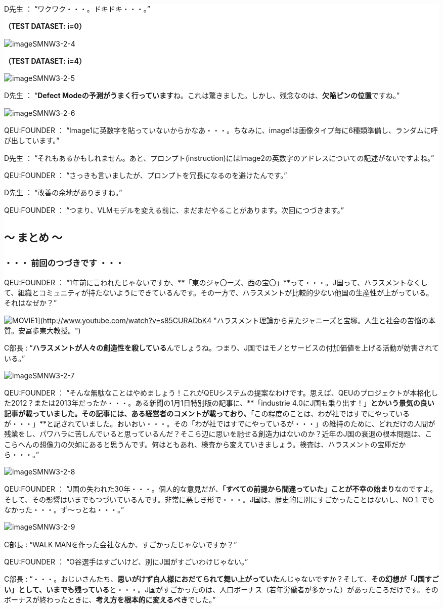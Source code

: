 D先生 ： “ワクワク・・・。ドキドキ・・・。”

**（TEST DATASET: i=0）**

![imageSMNW3-2-4](/2024-11-26-QEUR23_SMNW11/imageSMNW3-2-4.jpg)

**（TEST DATASET: i=4）**

![imageSMNW3-2-5](/2024-11-26-QEUR23_SMNW11/imageSMNW3-2-5.jpg)

D先生 ： “**Defect Modeの予測がうまく行っています**ね。これは驚きました。しかし、残念なのは、**欠陥ピンの位置**ですね。”

![imageSMNW3-2-6](/2024-11-26-QEUR23_SMNW11/imageSMNW3-2-6.jpg)

QEU:FOUNDER ： “Image1に英数字を貼っていないからかなあ・・・。ちなみに、image1は画像タイプ毎に6種類準備し、ランダムに呼び出しています。”

D先生 ： “それもあるかもしれません。あと、プロンプト(instruction)にはImage2の英数字のアドレスについての記述がないですよね。”

QEU:FOUNDER ： “さっきも言いましたが、プロンプトを冗長になるのを避けたんです。”

D先生 ： “改善の余地がありますね。”

QEU:FOUNDER ： “つまり、VLMモデルを変える前に、まだまだやることがあります。次回につづきます。”


## ～ まとめ ～

### ・・・ 前回のつづきです ・・・

QEU:FOUNDER ： “1年前に言われたじゃないですか、**「東のジャ〇ーズ、西の宝〇」**って・・・。J国って、ハラスメントなくして、組織とコミュニティが持たないようにできているんです。その一方で、ハラスメントが比較的少ない他国の生産性が上がっている。それはなぜか？”

![MOVIE1](http://img.youtube.com/vi/s85CURADbK4/0.jpg)](http://www.youtube.com/watch?v=s85CURADbK4 "ハラスメント理論から見たジャニーズと宝塚。人生と社会の苦悩の本質。安冨歩東大教授。")

C部長 : “**ハラスメントが人々の創造性を殺している**んでしょうね。つまり、J国ではモノとサービスの付加価値を上げる活動が妨害されている。”

![imageSMNW3-2-7](/2024-11-26-QEUR23_SMNW11/imageSMNW3-2-7.jpg)

QEU:FOUNDER ： “そんな無駄なことはやめましょう！これがQEUシステムの提案なわけです。思えば、QEUのプロジェクトが本格化した2012？または2013年だったか・・・。ある新聞の1月1日特別版の記事に、**「industrie 4.0にJ国も乗り出す！」**とかいう景気の良い記事が載っていました。その記事には、ある経営者のコメントが載っており、**「この程度のことは、わが社ではすでにやっているが・・・」**と記されていました。おいおい・・・。その「わが社ではすでにやっているが・・・」の維持のために、どれだけの人間が残業をし、パワハラに苦しんでいると思っているんだ？そこら辺に思いを馳せる創造力はないのか？近年のJ国の衰退の根本問題は、ここらへんの想像力の欠如にあると思うんです。何はともあれ、検査から変えていきましょう。検査は、ハラスメントの宝庫だから・・・。”

![imageSMNW3-2-8](/2024-11-26-QEUR23_SMNW11/imageSMNW3-2-8.jpg)

QEU:FOUNDER ： “J国の失われた30年・・・。個人的な意見だが、**「すべての前提から間違っていた」ことが不幸の始まり**なのですよ。そして、その影響はいまでもつづいているんです。非常に悪しき形で・・・。J国は、歴史的に別にすごかったことはないし、NO１でもなかった・・・。ず～っとね・・・。”

![imageSMNW3-2-9](/2024-11-26-QEUR23_SMNW11/imageSMNW3-2-9.jpg)

C部長 : “WALK MANを作った会社なんか、すごかったじゃないですか？”

QEU:FOUNDER ： “O谷選手はすごいけど、別にJ国がすごいわけじゃない。”

C部長 : “・・・。おじいさんたち、**思いがけず白人様におだてられて舞い上がっていた**んじゃないですか？そして、**その幻想が「J国すごい」として、いまでも残っている**と・・・。J国がすごかったのは、人口ボーナス（若年労働者が多かった）があったころだけです。そのボーナスが終わったときに、**考え方を根本的に変えるべき**でした。”
